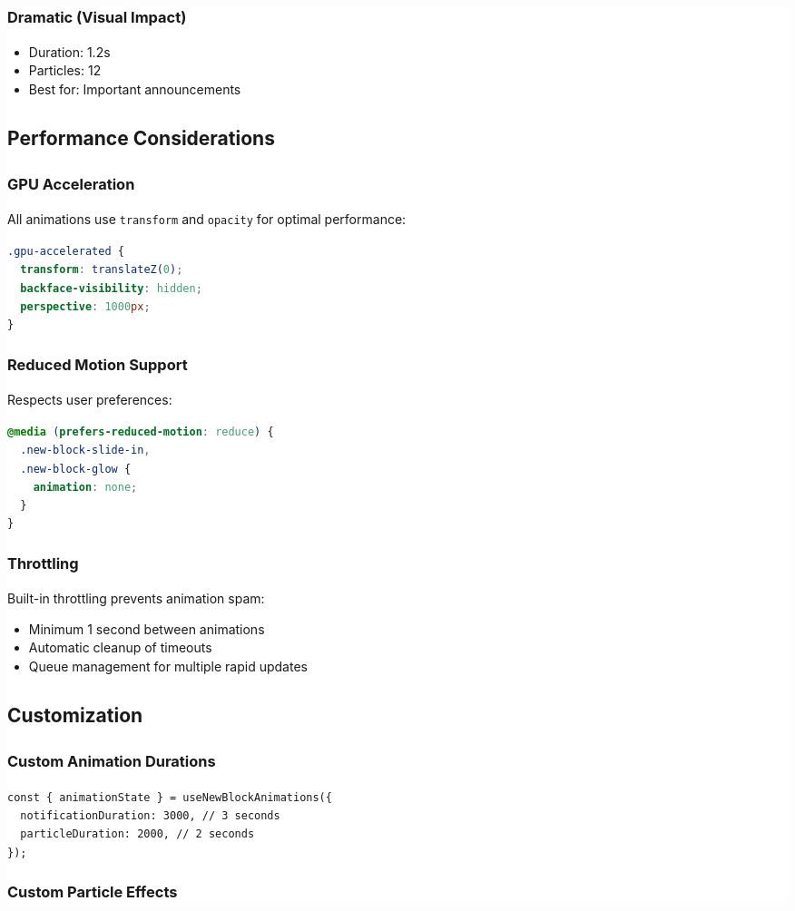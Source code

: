 ### Dramatic (Visual Impact)

- Duration: 1.2s
- Particles: 12
- Best for: Important announcements

## Performance Considerations

### GPU Acceleration

All animations use `transform` and `opacity` for optimal performance:

```css
.gpu-accelerated {
  transform: translateZ(0);
  backface-visibility: hidden;
  perspective: 1000px;
}
```

### Reduced Motion Support

Respects user preferences:

```css
@media (prefers-reduced-motion: reduce) {
  .new-block-slide-in,
  .new-block-glow {
    animation: none;
  }
}
```

### Throttling

Built-in throttling prevents animation spam:

- Minimum 1 second between animations
- Automatic cleanup of timeouts
- Queue management for multiple rapid updates

## Customization

### Custom Animation Durations

```tsx
const { animationState } = useNewBlockAnimations({
  notificationDuration: 3000, // 3 seconds
  particleDuration: 2000, // 2 seconds
});
```

### Custom Particle Effects
